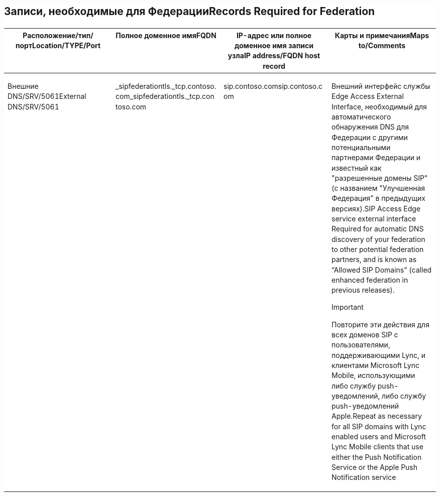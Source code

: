 
</div>

<div>

## <a name="records-required-for-federation"></a><span data-ttu-id="c75d7-173">Записи, необходимые для Федерации</span><span class="sxs-lookup"><span data-stu-id="c75d7-173">Records Required for Federation</span></span>


<table>
<colgroup>
<col style="width: 25%" />
<col style="width: 25%" />
<col style="width: 25%" />
<col style="width: 25%" />
</colgroup>
<thead>
<tr class="header">
<th><span data-ttu-id="c75d7-174">Расположение/тип/порт</span><span class="sxs-lookup"><span data-stu-id="c75d7-174">Location/TYPE/Port</span></span></th>
<th><span data-ttu-id="c75d7-175">Полное доменное имя</span><span class="sxs-lookup"><span data-stu-id="c75d7-175">FQDN</span></span></th>
<th><span data-ttu-id="c75d7-176">IP-адрес или полное доменное имя записи узла</span><span class="sxs-lookup"><span data-stu-id="c75d7-176">IP address/FQDN host record</span></span></th>
<th><span data-ttu-id="c75d7-177">Карты и примечания</span><span class="sxs-lookup"><span data-stu-id="c75d7-177">Maps to/Comments</span></span></th>
</tr>
</thead>
<tbody>
<tr class="odd">
<td><p><span data-ttu-id="c75d7-178">Внешние DNS/SRV/5061</span><span class="sxs-lookup"><span data-stu-id="c75d7-178">External DNS/SRV/5061</span></span></p></td>
<td><p><span data-ttu-id="c75d7-179">_sipfederationtls._tcp.contoso.com</span><span class="sxs-lookup"><span data-stu-id="c75d7-179">_sipfederationtls._tcp.contoso.com</span></span></p></td>
<td><p><span data-ttu-id="c75d7-180">sip.contoso.com</span><span class="sxs-lookup"><span data-stu-id="c75d7-180">sip.contoso.com</span></span></p></td>
<td><p><span data-ttu-id="c75d7-181">Внешний интерфейс службы Edge Access External Interface, необходимый для автоматического обнаружения DNS для Федерации с другими потенциальными партнерами Федерации и известный как "разрешенные домены SIP" (с названием "Улучшенная Федерация" в предыдущих версиях).</span><span class="sxs-lookup"><span data-stu-id="c75d7-181">SIP Access Edge service external interface Required for automatic DNS discovery of your federation to other potential federation partners, and is known as “Allowed SIP Domains” (called enhanced federation in previous releases).</span></span></p>
<div>

> [!IMPORTANT]  
> <span data-ttu-id="c75d7-182">Повторите эти действия для всех доменов SIP с пользователями, поддерживающими Lync, и клиентами Microsoft Lync Mobile, использующими либо службу push-уведомлений, либо службу push-уведомлений Apple.</span><span class="sxs-lookup"><span data-stu-id="c75d7-182">Repeat as necessary for all SIP domains with Lync enabled users and Microsoft Lync Mobile clients that use either the Push Notification Service or the Apple Push Notification service</span></span>
